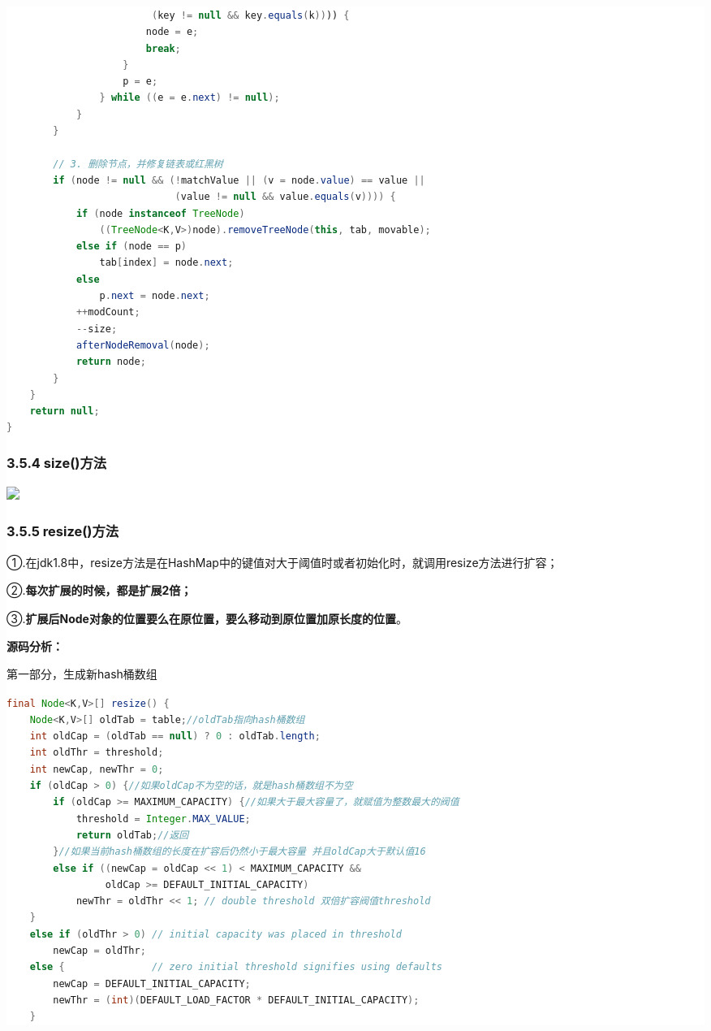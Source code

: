 ```java
                         (key != null && key.equals(k)))) {
                        node = e;
                        break;
                    }
                    p = e;
                } while ((e = e.next) != null);
            }
        }
        
        // 3. 删除节点，并修复链表或红黑树
        if (node != null && (!matchValue || (v = node.value) == value ||
                             (value != null && value.equals(v)))) {
            if (node instanceof TreeNode)
                ((TreeNode<K,V>)node).removeTreeNode(this, tab, movable);
            else if (node == p)
                tab[index] = node.next;
            else
                p.next = node.next;
            ++modCount;
            --size;
            afterNodeRemoval(node);
            return node;
        }
    }
    return null;
}
```

### 3.5.4 size()方法

![](http://mycsdnblog.work/201818281458-J.png)

### 3.5.5 resize()方法

①.在jdk1.8中，resize方法是在HashMap中的键值对大于阈值时或者初始化时，就调用resize方法进行扩容；

②.**每次扩展的时候，都是扩展2倍；**

③.**扩展后Node对象的位置要么在原位置，要么移动到原位置加原长度的位置**。

**源码分析：**

第一部分，生成新hash桶数组

```java
final Node<K,V>[] resize() {
    Node<K,V>[] oldTab = table;//oldTab指向hash桶数组
    int oldCap = (oldTab == null) ? 0 : oldTab.length;
    int oldThr = threshold;
    int newCap, newThr = 0;
    if (oldCap > 0) {//如果oldCap不为空的话，就是hash桶数组不为空
        if (oldCap >= MAXIMUM_CAPACITY) {//如果大于最大容量了，就赋值为整数最大的阀值
            threshold = Integer.MAX_VALUE;
            return oldTab;//返回
        }//如果当前hash桶数组的长度在扩容后仍然小于最大容量 并且oldCap大于默认值16
        else if ((newCap = oldCap << 1) < MAXIMUM_CAPACITY &&
                 oldCap >= DEFAULT_INITIAL_CAPACITY)
            newThr = oldThr << 1; // double threshold 双倍扩容阀值threshold
    }
    else if (oldThr > 0) // initial capacity was placed in threshold
        newCap = oldThr;
    else {               // zero initial threshold signifies using defaults
        newCap = DEFAULT_INITIAL_CAPACITY;
        newThr = (int)(DEFAULT_LOAD_FACTOR * DEFAULT_INITIAL_CAPACITY);
    }
```